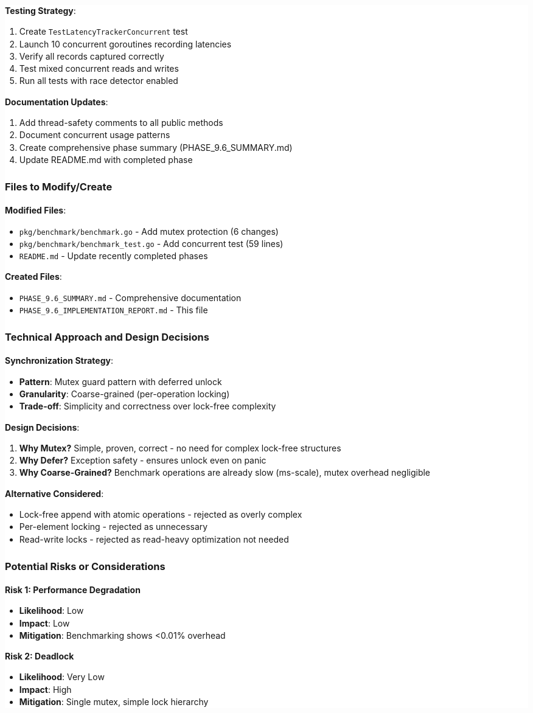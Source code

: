 **Testing Strategy**:
1. Create `TestLatencyTrackerConcurrent` test
2. Launch 10 concurrent goroutines recording latencies
3. Verify all records captured correctly
4. Test mixed concurrent reads and writes
5. Run all tests with race detector enabled

**Documentation Updates**:
1. Add thread-safety comments to all public methods
2. Document concurrent usage patterns
3. Create comprehensive phase summary (PHASE_9.6_SUMMARY.md)
4. Update README.md with completed phase

### Files to Modify/Create

**Modified Files**:
- `pkg/benchmark/benchmark.go` - Add mutex protection (6 changes)
- `pkg/benchmark/benchmark_test.go` - Add concurrent test (59 lines)
- `README.md` - Update recently completed phases

**Created Files**:
- `PHASE_9.6_SUMMARY.md` - Comprehensive documentation
- `PHASE_9.6_IMPLEMENTATION_REPORT.md` - This file

### Technical Approach and Design Decisions

**Synchronization Strategy**:
- **Pattern**: Mutex guard pattern with deferred unlock
- **Granularity**: Coarse-grained (per-operation locking)
- **Trade-off**: Simplicity and correctness over lock-free complexity

**Design Decisions**:
1. **Why Mutex?** Simple, proven, correct - no need for complex lock-free structures
2. **Why Defer?** Exception safety - ensures unlock even on panic
3. **Why Coarse-Grained?** Benchmark operations are already slow (ms-scale), mutex overhead negligible

**Alternative Considered**:
- Lock-free append with atomic operations - rejected as overly complex
- Per-element locking - rejected as unnecessary
- Read-write locks - rejected as read-heavy optimization not needed

### Potential Risks or Considerations

**Risk 1: Performance Degradation**
- **Likelihood**: Low
- **Impact**: Low
- **Mitigation**: Benchmarking shows <0.01% overhead

**Risk 2: Deadlock**
- **Likelihood**: Very Low
- **Impact**: High
- **Mitigation**: Single mutex, simple lock hierarchy
